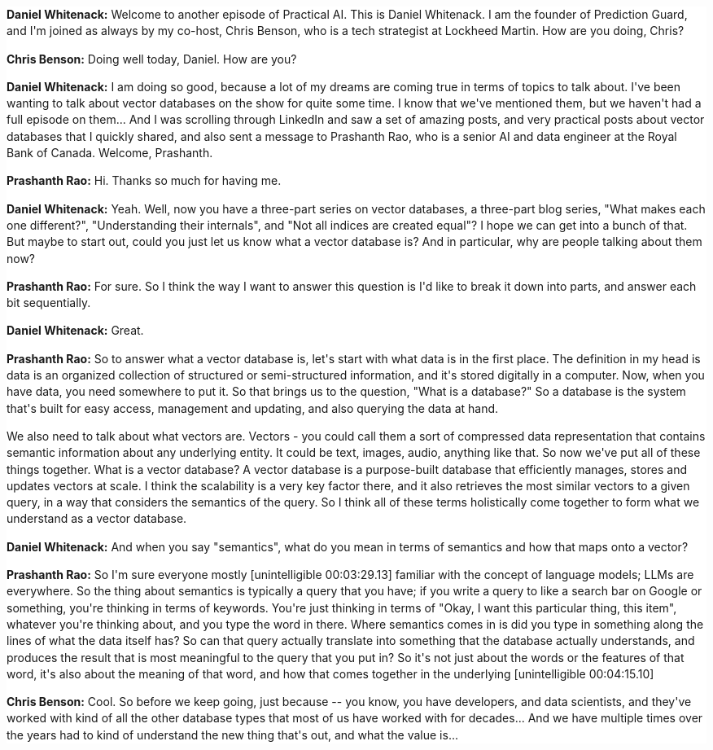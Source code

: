 **Daniel Whitenack:** Welcome to another episode of Practical AI. This is Daniel Whitenack. I am the founder of Prediction Guard, and I'm joined as always by my co-host, Chris Benson, who is a tech strategist at Lockheed Martin. How are you doing, Chris?

**Chris Benson:** Doing well today, Daniel. How are you?

**Daniel Whitenack:** I am doing so good, because a lot of my dreams are coming true in terms of topics to talk about. I've been wanting to talk about vector databases on the show for quite some time. I know that we've mentioned them, but we haven't had a full episode on them... And I was scrolling through LinkedIn and saw a set of amazing posts, and very practical posts about vector databases that I quickly shared, and also sent a message to Prashanth Rao, who is a senior AI and data engineer at the Royal Bank of Canada. Welcome, Prashanth.

**Prashanth Rao:** Hi. Thanks so much for having me.

**Daniel Whitenack:** Yeah. Well, now you have a three-part series on vector databases, a three-part blog series, "What makes each one different?", "Understanding their internals", and "Not all indices are created equal"? I hope we can get into a bunch of that. But maybe to start out, could you just let us know what a vector database is? And in particular, why are people talking about them now?

**Prashanth Rao:** For sure. So I think the way I want to answer this question is I'd like to break it down into parts, and answer each bit sequentially.

**Daniel Whitenack:** Great.

**Prashanth Rao:** So to answer what a vector database is, let's start with what data is in the first place. The definition in my head is data is an organized collection of structured or semi-structured information, and it's stored digitally in a computer. Now, when you have data, you need somewhere to put it. So that brings us to the question, "What is a database?" So a database is the system that's built for easy access, management and updating, and also querying the data at hand.

We also need to talk about what vectors are. Vectors - you could call them a sort of compressed data representation that contains semantic information about any underlying entity. It could be text, images, audio, anything like that. So now we've put all of these things together. What is a vector database? A vector database is a purpose-built database that efficiently manages, stores and updates vectors at scale. I think the scalability is a very key factor there, and it also retrieves the most similar vectors to a given query, in a way that considers the semantics of the query. So I think all of these terms holistically come together to form what we understand as a vector database.

**Daniel Whitenack:** And when you say "semantics", what do you mean in terms of semantics and how that maps onto a vector?

**Prashanth Rao:** So I'm sure everyone mostly \[unintelligible 00:03:29.13\] familiar with the concept of language models; LLMs are everywhere. So the thing about semantics is typically a query that you have; if you write a query to like a search bar on Google or something, you're thinking in terms of keywords. You're just thinking in terms of "Okay, I want this particular thing, this item", whatever you're thinking about, and you type the word in there. Where semantics comes in is did you type in something along the lines of what the data itself has? So can that query actually translate into something that the database actually understands, and produces the result that is most meaningful to the query that you put in? So it's not just about the words or the features of that word, it's also about the meaning of that word, and how that comes together in the underlying \[unintelligible 00:04:15.10\]

**Chris Benson:** Cool. So before we keep going, just because -- you know, you have developers, and data scientists, and they've worked with kind of all the other database types that most of us have worked with for decades... And we have multiple times over the years had to kind of understand the new thing that's out, and what the value is...
